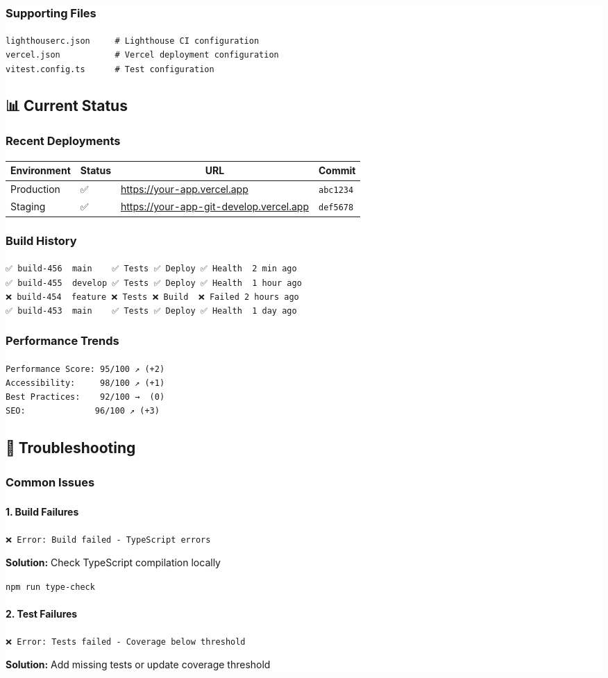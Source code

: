 ### Supporting Files
```
lighthouserc.json     # Lighthouse CI configuration
vercel.json           # Vercel deployment configuration
vitest.config.ts      # Test configuration
```

## 📊 Current Status

### Recent Deployments
| Environment | Status | URL | Commit |
|-------------|--------|-----|--------|
| Production | ✅ | https://your-app.vercel.app | `abc1234` |
| Staging | ✅ | https://your-app-git-develop.vercel.app | `def5678` |

### Build History
```
✅ build-456  main    ✅ Tests ✅ Deploy ✅ Health  2 min ago
✅ build-455  develop ✅ Tests ✅ Deploy ✅ Health  1 hour ago
❌ build-454  feature ❌ Tests ❌ Build  ❌ Failed 2 hours ago
✅ build-453  main    ✅ Tests ✅ Deploy ✅ Health  1 day ago
```

### Performance Trends
```
Performance Score: 95/100 ↗️ (+2)
Accessibility:     98/100 ↗️ (+1)
Best Practices:    92/100 →  (0)
SEO:              96/100 ↗️ (+3)
```

## 🚨 Troubleshooting

### Common Issues

#### 1. Build Failures
```
❌ Error: Build failed - TypeScript errors
```
**Solution:** Check TypeScript compilation locally
```bash
npm run type-check
```

#### 2. Test Failures
```
❌ Error: Tests failed - Coverage below threshold
```
**Solution:** Add missing tests or update coverage threshold
